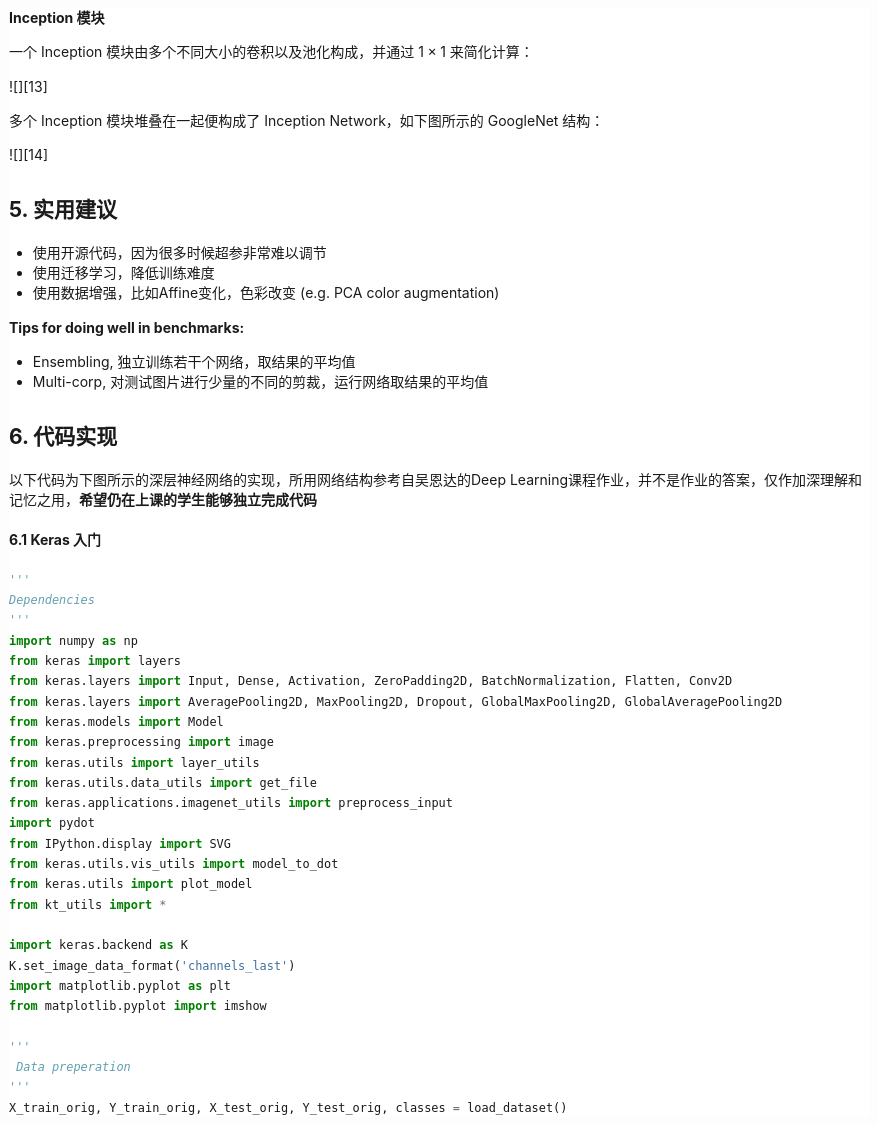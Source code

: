 

**Inception 模块**

一个 Inception 模块由多个不同大小的卷积以及池化构成，并通过 $1 \times 1$ 来简化计算：

![][13]



多个 Inception 模块堆叠在一起便构成了 Inception Network，如下图所示的 GoogleNet 结构：

![][14]





## 5. 实用建议



- 使用开源代码，因为很多时候超参非常难以调节
- 使用迁移学习，降低训练难度
- 使用数据增强，比如Affine变化，色彩改变 (e.g. PCA color augmentation)



**Tips for doing well in benchmarks:**

- Ensembling, 独立训练若干个网络，取结果的平均值
- Multi-corp, 对测试图片进行少量的不同的剪裁，运行网络取结果的平均值



## 6. 代码实现

以下代码为下图所示的深层神经网络的实现，所用网络结构参考自吴恩达的Deep Learning课程作业，并不是作业的答案，仅作加深理解和记忆之用，**希望仍在上课的学生能够独立完成代码** 

#### 6.1 Keras 入门

```python
'''
Dependencies
'''
import numpy as np
from keras import layers
from keras.layers import Input, Dense, Activation, ZeroPadding2D, BatchNormalization, Flatten, Conv2D
from keras.layers import AveragePooling2D, MaxPooling2D, Dropout, GlobalMaxPooling2D, GlobalAveragePooling2D
from keras.models import Model
from keras.preprocessing import image
from keras.utils import layer_utils
from keras.utils.data_utils import get_file
from keras.applications.imagenet_utils import preprocess_input
import pydot
from IPython.display import SVG
from keras.utils.vis_utils import model_to_dot
from keras.utils import plot_model
from kt_utils import *

import keras.backend as K
K.set_image_data_format('channels_last')
import matplotlib.pyplot as plt
from matplotlib.pyplot import imshow

'''
 Data preperation
'''
X_train_orig, Y_train_orig, X_test_orig, Y_test_orig, classes = load_dataset()

```

[1]: https://res.cloudinary.com/bxy1994/image/upload/v1557498138/DL_coursera/LeNet-5.jpg
[2]: https://res.cloudinary.com/bxy1994/image/upload/v1557498138/DL_coursera/AlexNet.jpg
[3]: https://res.cloudinary.com/bxy1994/image/upload/v1557498138/DL_coursera/VGG16.jpg
[4]: https://res.cloudinary.com/bxy1994/image/upload/v1557503349/DL_coursera/ResNet_example.jpg
[5]: https://res.cloudinary.com/bxy1994/image/upload/v1557503064/DL_coursera/ResNet.jpg
[6]: https://res.cloudinary.com/bxy1994/image/upload/v1557503064/DL_coursera/ResNet_compare.jpg
[7]: https://res.cloudinary.com/bxy1994/image/upload/v1559684853/DL_coursera/ResNet_intuition.png
[15]: https://res.cloudinary.com/bxy1994/image/upload/v1560500686/DL_coursera/ResNet_IDblock.png